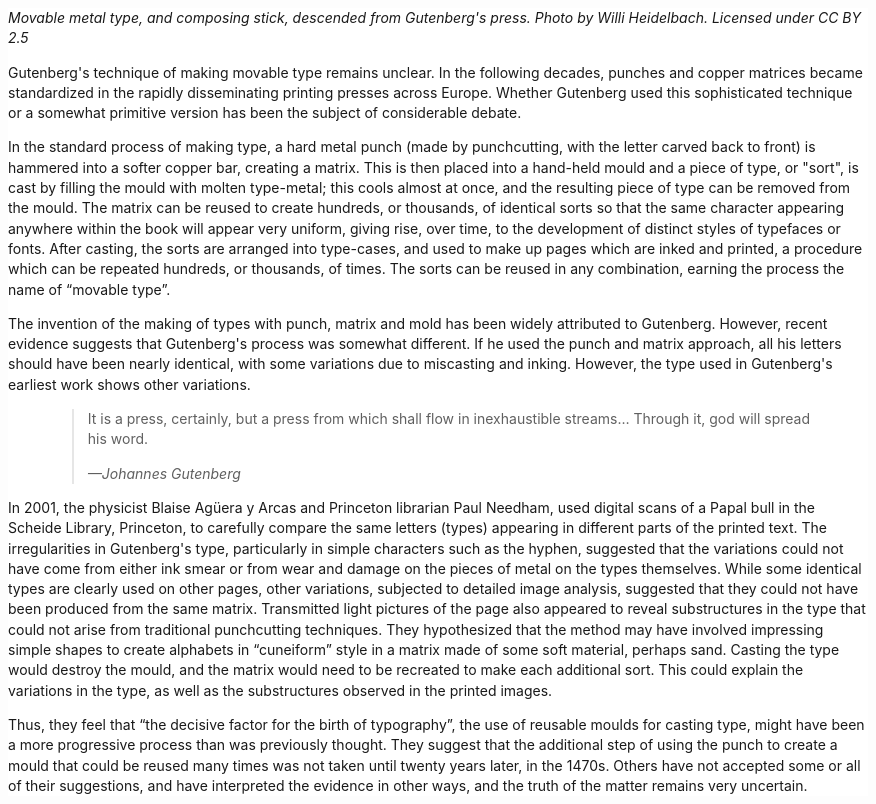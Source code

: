 _Movable metal type, and composing stick, descended from Gutenberg's press. Photo by Willi Heidelbach. Licensed under CC BY 2.5_

Gutenberg's technique of making movable type remains unclear. In the following decades, punches and copper matrices became standardized in the rapidly disseminating printing presses across Europe. Whether Gutenberg used this sophisticated technique or a somewhat primitive version has been the subject of considerable debate.

In the standard process of making type, a hard metal punch (made by punchcutting, with the letter carved back to front) is hammered into a softer copper bar, creating a matrix. This is then placed into a hand-held mould and a piece of type, or "sort", is cast by filling the mould with molten type-metal; this cools almost at once, and the resulting piece of type can be removed from the mould. The matrix can be reused to create hundreds, or thousands, of identical sorts so that the same character appearing anywhere within the book will appear very uniform, giving rise, over time, to the development of distinct styles of typefaces or fonts. After casting, the sorts are arranged into type-cases, and used to make up pages which are inked and printed, a procedure which can be repeated hundreds, or thousands, of times. The sorts can be reused in any combination, earning the process the name of “movable type”.

The invention of the making of types with punch, matrix and mold has been widely attributed to Gutenberg. However, recent evidence suggests that Gutenberg's process was somewhat different. If he used the punch and matrix approach, all his letters should have been nearly identical, with some variations due to miscasting and inking. However, the type used in Gutenberg's earliest work shows other variations.

<figure>
	<blockquote>
		<p>It is a press, certainly, but a press from which shall flow in inexhaustible streams… Through it, god will spread his word.</p>
		<footer>
			<cite>—Johannes Gutenberg</cite>
		</footer>
	</blockquote>
</figure>

In 2001, the physicist Blaise Agüera y Arcas and Princeton librarian Paul Needham, used digital scans of a Papal bull in the Scheide Library, Princeton, to carefully compare the same letters (types) appearing in different parts of the printed text. The irregularities in Gutenberg's type, particularly in simple characters such as the hyphen, suggested that the variations could not have come from either ink smear or from wear and damage on the pieces of metal on the types themselves. While some identical types are clearly used on other pages, other variations, subjected to detailed image analysis, suggested that they could not have been produced from the same matrix. Transmitted light pictures of the page also appeared to reveal substructures in the type that could not arise from traditional punchcutting techniques. They hypothesized that the method may have involved impressing simple shapes to create alphabets in “cuneiform” style in a matrix made of some soft material, perhaps sand. Casting the type would destroy the mould, and the matrix would need to be recreated to make each additional sort. This could explain the variations in the type, as well as the substructures observed in the printed images.

Thus, they feel that “the decisive factor for the birth of typography”, the use of reusable moulds for casting type, might have been a more progressive process than was previously thought. They suggest that the additional step of using the punch to create a mould that could be reused many times was not taken until twenty years later, in the 1470s. Others have not accepted some or all of their suggestions, and have interpreted the evidence in other ways, and the truth of the matter remains very uncertain.
